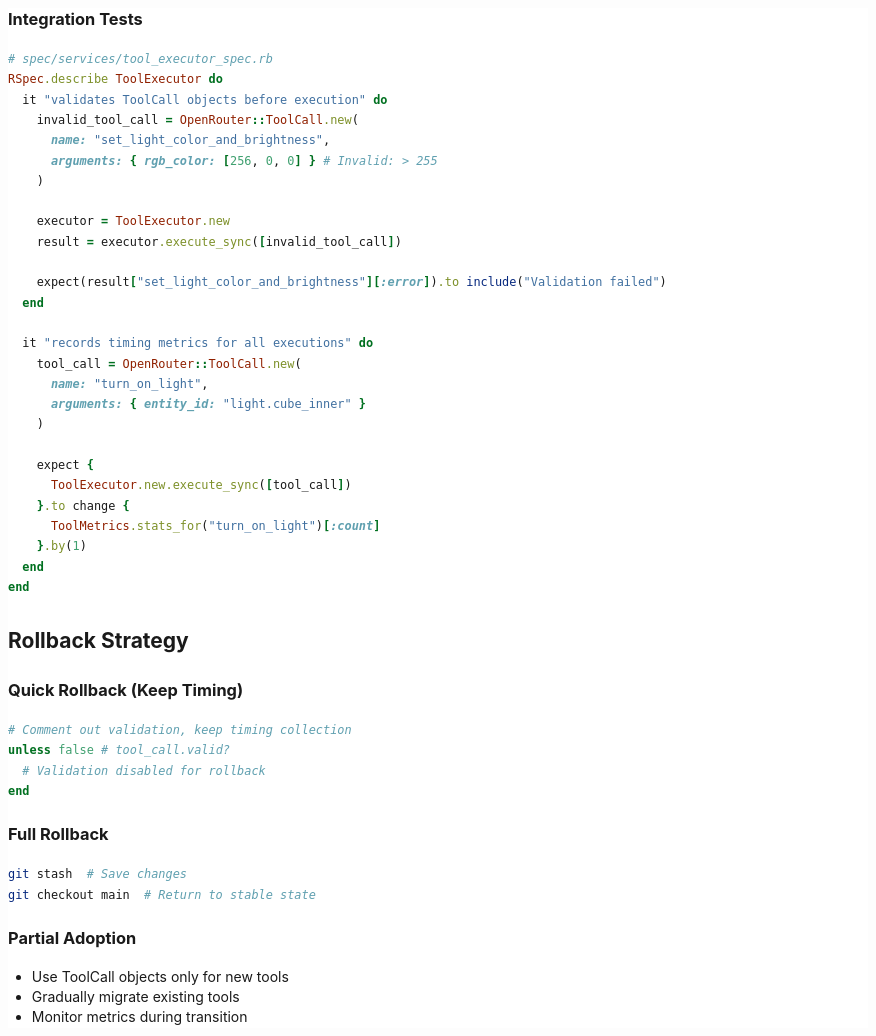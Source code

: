 ```ruby
```

### Integration Tests
```ruby
# spec/services/tool_executor_spec.rb
RSpec.describe ToolExecutor do
  it "validates ToolCall objects before execution" do
    invalid_tool_call = OpenRouter::ToolCall.new(
      name: "set_light_color_and_brightness",
      arguments: { rgb_color: [256, 0, 0] } # Invalid: > 255
    )
    
    executor = ToolExecutor.new
    result = executor.execute_sync([invalid_tool_call])
    
    expect(result["set_light_color_and_brightness"][:error]).to include("Validation failed")
  end
  
  it "records timing metrics for all executions" do
    tool_call = OpenRouter::ToolCall.new(
      name: "turn_on_light",
      arguments: { entity_id: "light.cube_inner" }
    )
    
    expect { 
      ToolExecutor.new.execute_sync([tool_call]) 
    }.to change { 
      ToolMetrics.stats_for("turn_on_light")[:count] 
    }.by(1)
  end
end
```

## Rollback Strategy

### Quick Rollback (Keep Timing)
```ruby
# Comment out validation, keep timing collection
unless false # tool_call.valid?
  # Validation disabled for rollback
end
```

### Full Rollback
```bash
git stash  # Save changes
git checkout main  # Return to stable state
```

### Partial Adoption
- Use ToolCall objects only for new tools
- Gradually migrate existing tools
- Monitor metrics during transition
